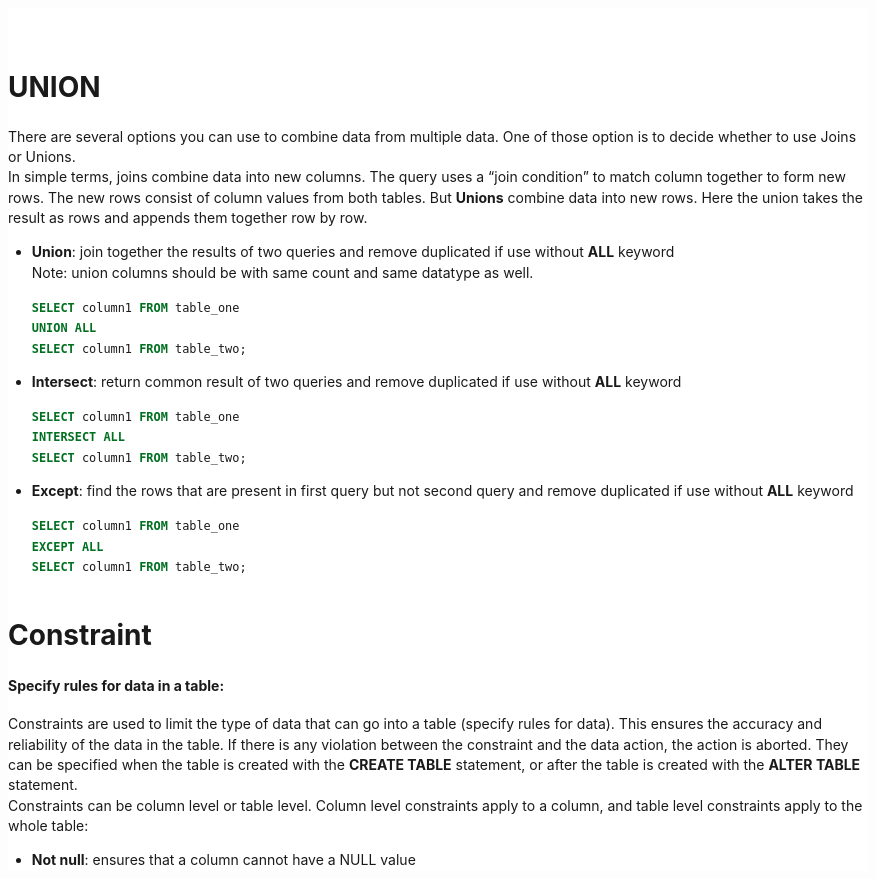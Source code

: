 <br>

# UNION

There are several options you can use to combine data from multiple data. One of those option is to decide whether to use Joins or Unions.  
In simple terms, joins combine data into new columns.  The query uses a “join condition” to match column together to form new rows. The new rows consist of column values from both tables. But **Unions** combine data into new rows.  Here the union takes the result as rows and appends them together row by row.


+ **Union**: join together the results of two queries and remove duplicated if use without **ALL** keyword  
    Note: union columns should be with same count and same datatype as well.

    ```sql
    SELECT column1 FROM table_one 
    UNION ALL
    SELECT column1 FROM table_two;
    ```

+ **Intersect**: return common result of two queries and remove duplicated if use without **ALL** keyword 

    ```sql
    SELECT column1 FROM table_one 
    INTERSECT ALL
    SELECT column1 FROM table_two;
    ```

+ **Except**: find the rows that are present in first query but not second query and remove duplicated if use without **ALL** keyword 

    ```sql
    SELECT column1 FROM table_one 
    EXCEPT ALL
    SELECT column1 FROM table_two;
    ```

# Constraint

#### Specify rules for data in a table:
Constraints are used to limit the type of data that can go into a table (specify rules for data). This ensures the accuracy and reliability of the data in the table. If there is any violation between the constraint and the data action, the action is aborted. They can be specified when the table is created with the **CREATE TABLE** statement, or after the table is created with the **ALTER TABLE** statement.              
Constraints can be column level or table level. Column level constraints apply to a column, and table level constraints apply to the whole table:

+ **Not null**: ensures that a column cannot have a NULL value
